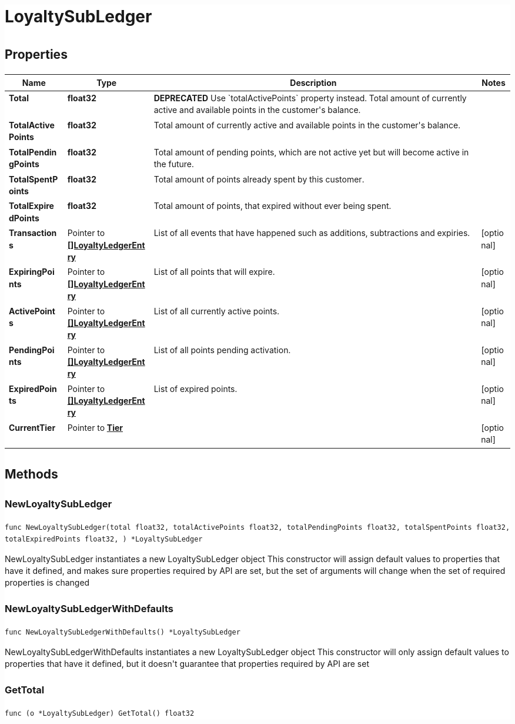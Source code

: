 # LoyaltySubLedger

## Properties

Name | Type | Description | Notes
------------ | ------------- | ------------- | -------------
**Total** | **float32** | **DEPRECATED** Use &#x60;totalActivePoints&#x60; property instead. Total amount of currently active and available points in the customer&#39;s balance.  | 
**TotalActivePoints** | **float32** | Total amount of currently active and available points in the customer&#39;s balance. | 
**TotalPendingPoints** | **float32** | Total amount of pending points, which are not active yet but will become active in the future. | 
**TotalSpentPoints** | **float32** | Total amount of points already spent by this customer. | 
**TotalExpiredPoints** | **float32** | Total amount of points, that expired without ever being spent. | 
**Transactions** | Pointer to [**[]LoyaltyLedgerEntry**](LoyaltyLedgerEntry.md) | List of all events that have happened such as additions, subtractions and expiries. | [optional] 
**ExpiringPoints** | Pointer to [**[]LoyaltyLedgerEntry**](LoyaltyLedgerEntry.md) | List of all points that will expire. | [optional] 
**ActivePoints** | Pointer to [**[]LoyaltyLedgerEntry**](LoyaltyLedgerEntry.md) | List of all currently active points. | [optional] 
**PendingPoints** | Pointer to [**[]LoyaltyLedgerEntry**](LoyaltyLedgerEntry.md) | List of all points pending activation. | [optional] 
**ExpiredPoints** | Pointer to [**[]LoyaltyLedgerEntry**](LoyaltyLedgerEntry.md) | List of expired points. | [optional] 
**CurrentTier** | Pointer to [**Tier**](Tier.md) |  | [optional] 

## Methods

### NewLoyaltySubLedger

`func NewLoyaltySubLedger(total float32, totalActivePoints float32, totalPendingPoints float32, totalSpentPoints float32, totalExpiredPoints float32, ) *LoyaltySubLedger`

NewLoyaltySubLedger instantiates a new LoyaltySubLedger object
This constructor will assign default values to properties that have it defined,
and makes sure properties required by API are set, but the set of arguments
will change when the set of required properties is changed

### NewLoyaltySubLedgerWithDefaults

`func NewLoyaltySubLedgerWithDefaults() *LoyaltySubLedger`

NewLoyaltySubLedgerWithDefaults instantiates a new LoyaltySubLedger object
This constructor will only assign default values to properties that have it defined,
but it doesn't guarantee that properties required by API are set

### GetTotal

`func (o *LoyaltySubLedger) GetTotal() float32`
